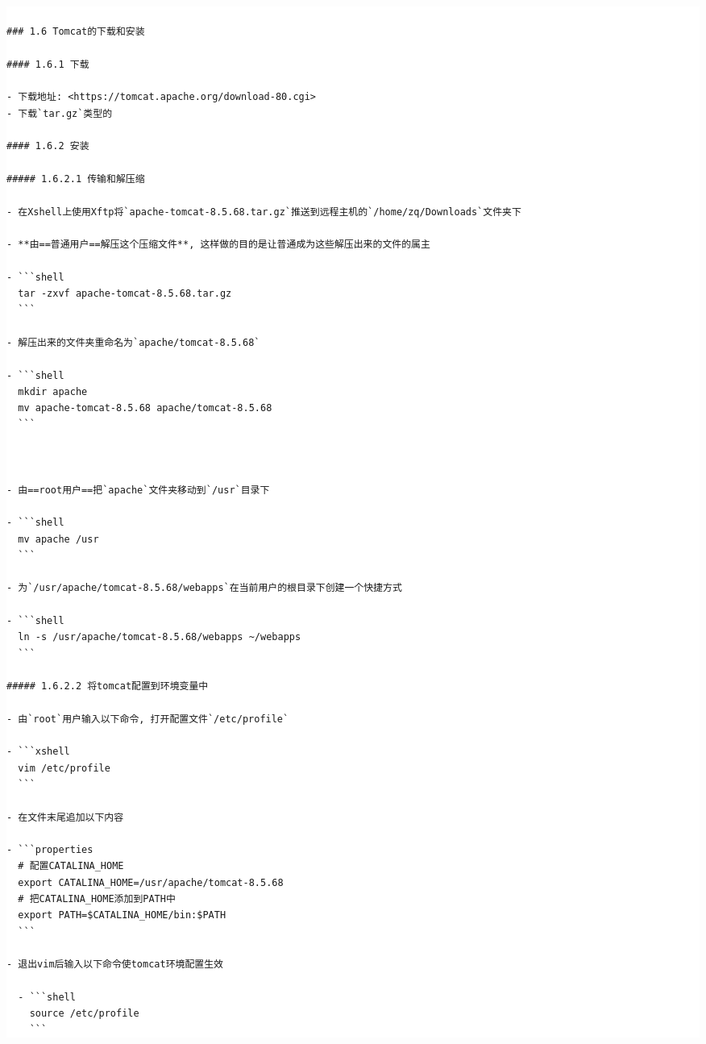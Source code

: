   ```

### 1.6 Tomcat的下载和安装

#### 1.6.1 下载

- 下载地址: <https://tomcat.apache.org/download-80.cgi>
- 下载`tar.gz`类型的

#### 1.6.2 安装

##### 1.6.2.1 传输和解压缩

- 在Xshell上使用Xftp将`apache-tomcat-8.5.68.tar.gz`推送到远程主机的`/home/zq/Downloads`文件夹下

- **由==普通用户==解压这个压缩文件**, 这样做的目的是让普通成为这些解压出来的文件的属主

  - ```shell
    tar -zxvf apache-tomcat-8.5.68.tar.gz
    ```

- 解压出来的文件夹重命名为`apache/tomcat-8.5.68`

  - ```shell
    mkdir apache
    mv apache-tomcat-8.5.68 apache/tomcat-8.5.68
    ```

    

- 由==root用户==把`apache`文件夹移动到`/usr`目录下

  - ```shell
    mv apache /usr
    ```

- 为`/usr/apache/tomcat-8.5.68/webapps`在当前用户的根目录下创建一个快捷方式

  - ```shell
    ln -s /usr/apache/tomcat-8.5.68/webapps ~/webapps
    ```

##### 1.6.2.2 将tomcat配置到环境变量中

- 由`root`用户输入以下命令, 打开配置文件`/etc/profile`

  - ```xshell
    vim /etc/profile
    ```

- 在文件末尾追加以下内容

  - ```properties
    # 配置CATALINA_HOME
    export CATALINA_HOME=/usr/apache/tomcat-8.5.68
    # 把CATALINA_HOME添加到PATH中
    export PATH=$CATALINA_HOME/bin:$PATH
    ```

  - 退出vim后输入以下命令使tomcat环境配置生效

    - ```shell
      source /etc/profile
      ```
  ```